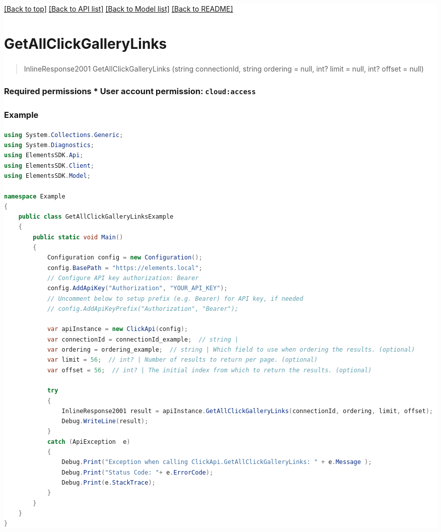[[Back to top]](#) [[Back to API list]](../README.md#documentation-for-api-endpoints) [[Back to Model list]](../README.md#documentation-for-models) [[Back to README]](../README.md)

<a name="getallclickgallerylinks"></a>
# **GetAllClickGalleryLinks**
> InlineResponse2001 GetAllClickGalleryLinks (string connectionId, string ordering = null, int? limit = null, int? offset = null)



### Required permissions    * User account permission: `cloud:access` 

### Example
```csharp
using System.Collections.Generic;
using System.Diagnostics;
using ElementsSDK.Api;
using ElementsSDK.Client;
using ElementsSDK.Model;

namespace Example
{
    public class GetAllClickGalleryLinksExample
    {
        public static void Main()
        {
            Configuration config = new Configuration();
            config.BasePath = "https://elements.local";
            // Configure API key authorization: Bearer
            config.AddApiKey("Authorization", "YOUR_API_KEY");
            // Uncomment below to setup prefix (e.g. Bearer) for API key, if needed
            // config.AddApiKeyPrefix("Authorization", "Bearer");

            var apiInstance = new ClickApi(config);
            var connectionId = connectionId_example;  // string | 
            var ordering = ordering_example;  // string | Which field to use when ordering the results. (optional) 
            var limit = 56;  // int? | Number of results to return per page. (optional) 
            var offset = 56;  // int? | The initial index from which to return the results. (optional) 

            try
            {
                InlineResponse2001 result = apiInstance.GetAllClickGalleryLinks(connectionId, ordering, limit, offset);
                Debug.WriteLine(result);
            }
            catch (ApiException  e)
            {
                Debug.Print("Exception when calling ClickApi.GetAllClickGalleryLinks: " + e.Message );
                Debug.Print("Status Code: "+ e.ErrorCode);
                Debug.Print(e.StackTrace);
            }
        }
    }
}
```
